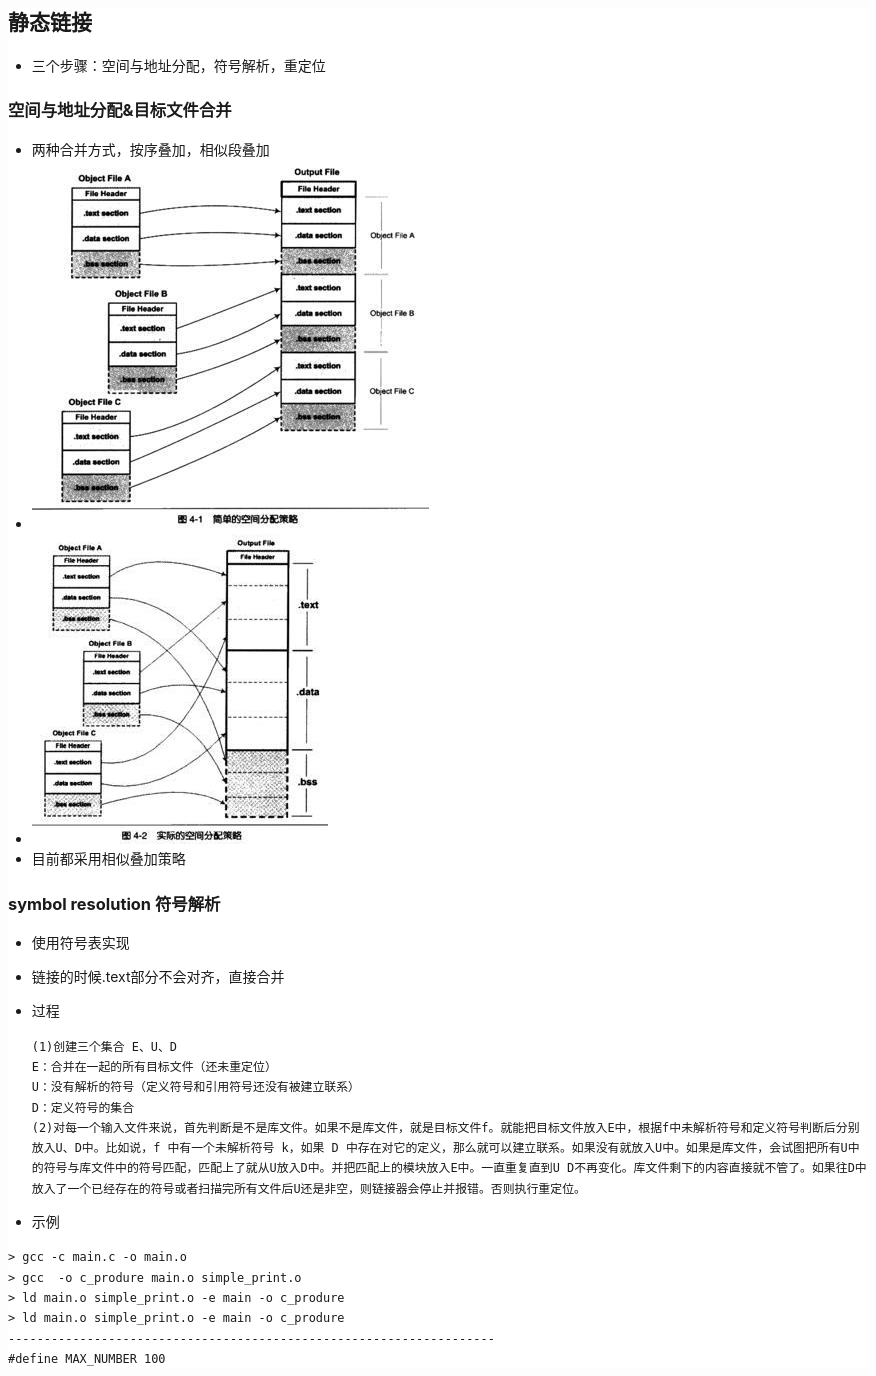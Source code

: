 ## 静态链接
* 三个步骤：空间与地址分配，符号解析，重定位
### 空间与地址分配&目标文件合并
* 两种合并方式，按序叠加，相似段叠加
* ![按序叠加](./assets/664334-37840aa80dbebd5f.jpg)
* ![相似叠加](./assets/664334-e150e0c5ba11dfc0.jpg)
* 目前都采用相似叠加策略
### symbol resolution 符号解析
* 使用符号表实现
* 链接的时候.text部分不会对齐，直接合并
* 过程
      
      (1)创建三个集合 E、U、D
      E：合并在一起的所有目标文件（还未重定位）
      U：没有解析的符号（定义符号和引用符号还没有被建立联系）
      D：定义符号的集合
      (2)对每一个输入文件来说，首先判断是不是库文件。如果不是库文件，就是目标文件f。就能把目标文件放入E中，根据f中未解析符号和定义符号判断后分别放入U、D中。比如说，f 中有一个未解析符号 k，如果 D 中存在对它的定义，那么就可以建立联系。如果没有就放入U中。如果是库文件，会试图把所有U中的符号与库文件中的符号匹配，匹配上了就从U放入D中。并把匹配上的模块放入E中。一直重复直到U D不再变化。库文件剩下的内容直接就不管了。如果往D中放入了一个已经存在的符号或者扫描完所有文件后U还是非空，则链接器会停止并报错。否则执行重定位。
* 示例
```
> gcc -c main.c -o main.o
> gcc  -o c_produre main.o simple_print.o
> ld main.o simple_print.o -e main -o c_produre
> ld main.o simple_print.o -e main -o c_produre
--------------------------------------------------------------------
#define MAX_NUMBER 100
```